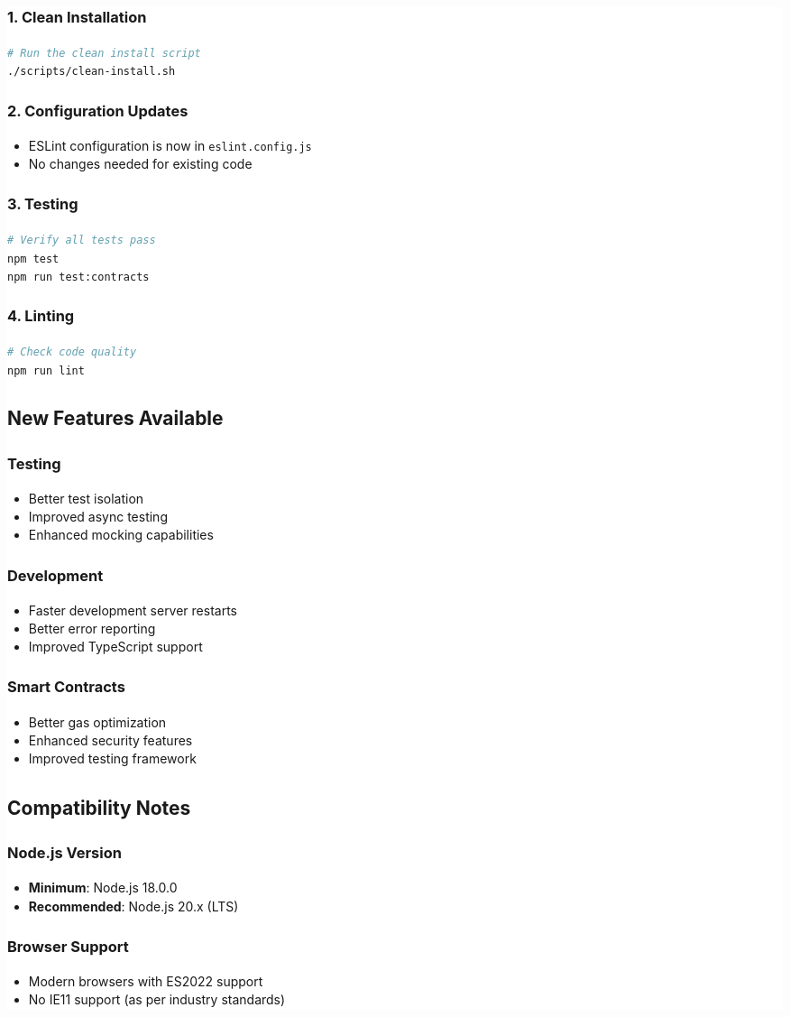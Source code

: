### 1. Clean Installation
```bash
# Run the clean install script
./scripts/clean-install.sh
```

### 2. Configuration Updates
- ESLint configuration is now in `eslint.config.js`
- No changes needed for existing code

### 3. Testing
```bash
# Verify all tests pass
npm test
npm run test:contracts
```

### 4. Linting
```bash
# Check code quality
npm run lint
```

## New Features Available

### Testing
- Better test isolation
- Improved async testing
- Enhanced mocking capabilities

### Development
- Faster development server restarts
- Better error reporting
- Improved TypeScript support

### Smart Contracts
- Better gas optimization
- Enhanced security features
- Improved testing framework

## Compatibility Notes

### Node.js Version
- **Minimum**: Node.js 18.0.0
- **Recommended**: Node.js 20.x (LTS)

### Browser Support
- Modern browsers with ES2022 support
- No IE11 support (as per industry standards)
